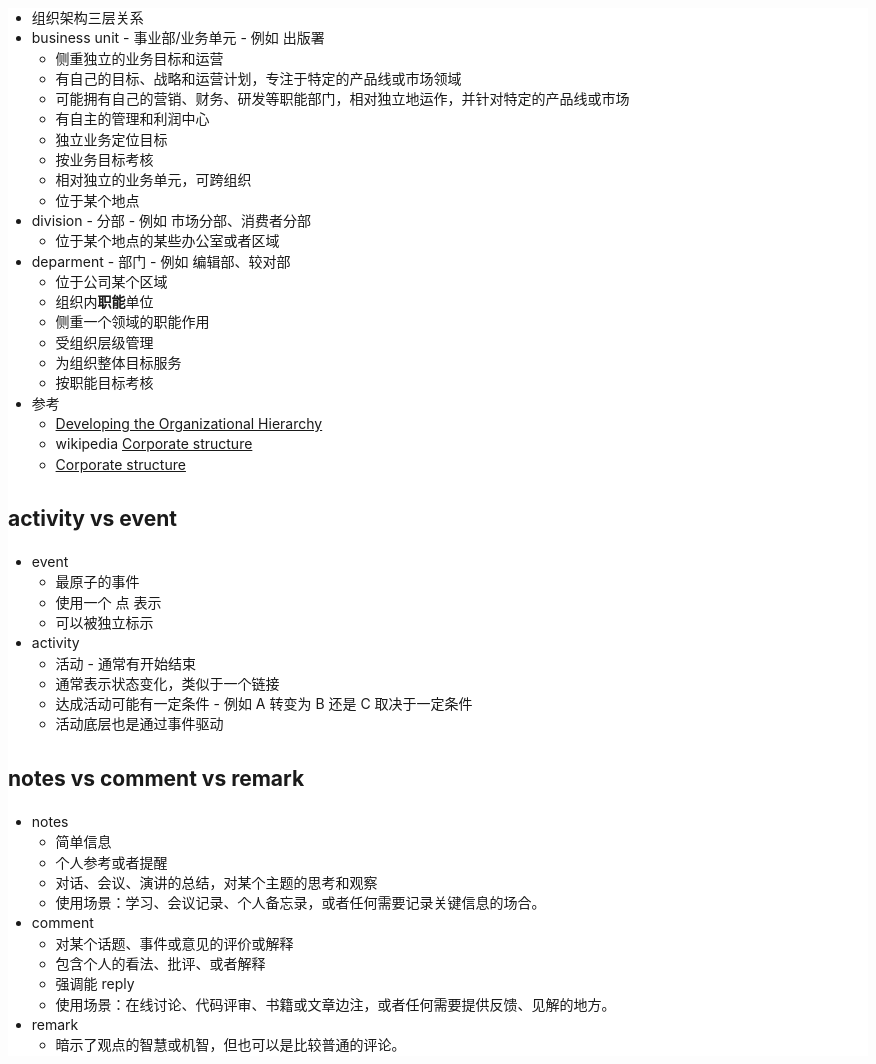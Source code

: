 - 组织架构三层关系
- business unit - 事业部/业务单元 - 例如 出版署
  - 侧重独立的业务目标和运营
  - 有自己的目标、战略和运营计划，专注于特定的产品线或市场领域
  - 可能拥有自己的营销、财务、研发等职能部门，相对独立地运作，并针对特定的产品线或市场
  - 有自主的管理和利润中心
  - 独立业务定位目标
  - 按业务目标考核
  - 相对独立的业务单元，可跨组织
  - 位于某个地点
- division - 分部 - 例如 市场分部、消费者分部
  - 位于某个地点的某些办公室或者区域
- deparment - 部门 - 例如 编辑部、较对部
  - 位于公司某个区域
  - 组织内**职能**单位
  - 侧重一个领域的职能作用
  - 受组织层级管理
  - 为组织整体目标服务
  - 按职能目标考核
- 参考
  - [Developing the Organizational Hierarchy](https://www.archibus.net/ai/abizfiles/v21.2_help/archibus_help/Subsystems/webc/Content/background_gen/org_hierarchy.htm)
  - wikipedia [Corporate structure](https://en.wikipedia.org/wiki/Corporate_structure)
  - [Corporate structure](https://corporatefinanceinstitute.com/resources/knowledge/finance/corporate-structure/)

## activity vs event

- event
  - 最原子的事件
  - 使用一个 点 表示
  - 可以被独立标示
- activity
  - 活动 - 通常有开始结束
  - 通常表示状态变化，类似于一个链接
  - 达成活动可能有一定条件 - 例如 A 转变为 B 还是 C 取决于一定条件
  - 活动底层也是通过事件驱动

## notes vs comment vs remark

- notes
  - 简单信息
  - 个人参考或者提醒
  - 对话、会议、演讲的总结，对某个主题的思考和观察
  - 使用场景：学习、会议记录、个人备忘录，或者任何需要记录关键信息的场合。
- comment
  - 对某个话题、事件或意见的评价或解释
  - 包含个人的看法、批评、或者解释
  - 强调能 reply
  - 使用场景：在线讨论、代码评审、书籍或文章边注，或者任何需要提供反馈、见解的地方。
- remark
  - 暗示了观点的智慧或机智，但也可以是比较普通的评论。
